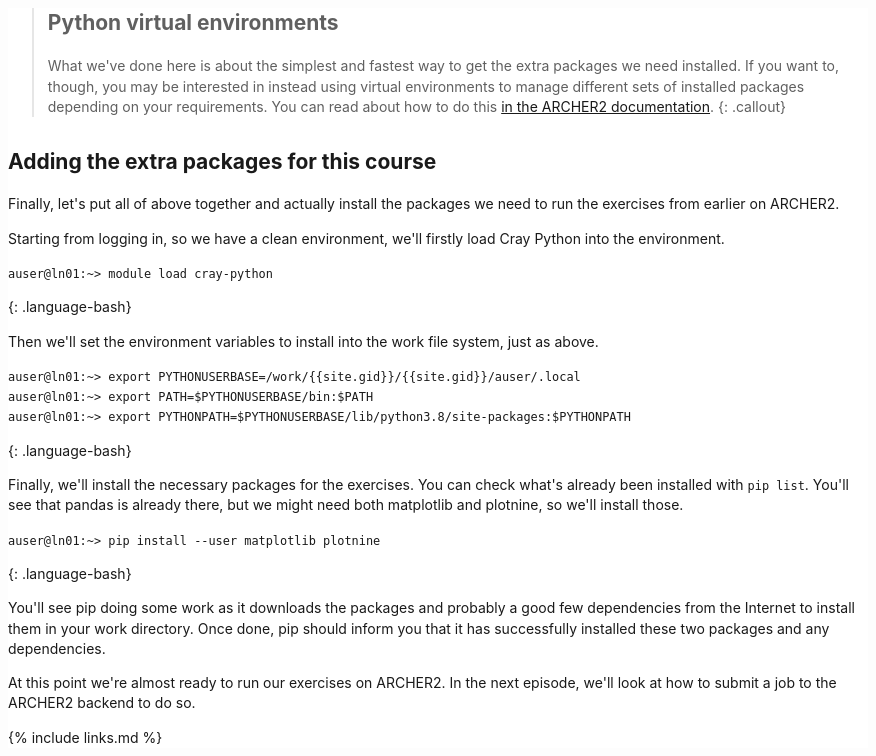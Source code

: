> ## Python virtual environments
> What we've done here is about the simplest and fastest way to get the extra
> packages we need installed. If you want to, though, you may be interested in
> instead using virtual environments to manage different sets of installed
> packages depending on your requirements. You can read about how to do this
> [in the ARCHER2 documentation](https://docs.archer2.ac.uk/user-guide/python/#setting-up-virtual-environments).
{: .callout}

## Adding the extra packages for this course

Finally, let's put all of above together and actually install the packages we
need to run the exercises from earlier on ARCHER2.

Starting from logging in, so we have a clean environment, we'll firstly load
Cray Python into the environment.

```
auser@ln01:~> module load cray-python
```
{: .language-bash}

Then we'll set the environment variables to install into the work file system,
just as above.

```
auser@ln01:~> export PYTHONUSERBASE=/work/{{site.gid}}/{{site.gid}}/auser/.local
auser@ln01:~> export PATH=$PYTHONUSERBASE/bin:$PATH
auser@ln01:~> export PYTHONPATH=$PYTHONUSERBASE/lib/python3.8/site-packages:$PYTHONPATH
```
{: .language-bash}

Finally, we'll install the necessary packages for the exercises. You can check
what's already been installed with `pip list`. You'll see that pandas is already
there, but we might need both matplotlib and plotnine, so we'll install those.

```
auser@ln01:~> pip install --user matplotlib plotnine
```
{: .language-bash}

You'll see pip doing some work as it downloads the packages and probably a good
few dependencies from the Internet to install them in your work directory. Once
done, pip should inform you that it has successfully installed these two
packages and any dependencies.

At this point we're almost ready to run our exercises on ARCHER2. In the next episode,
we'll look at how to submit a job to the ARCHER2 backend to do so.

{% include links.md %}
